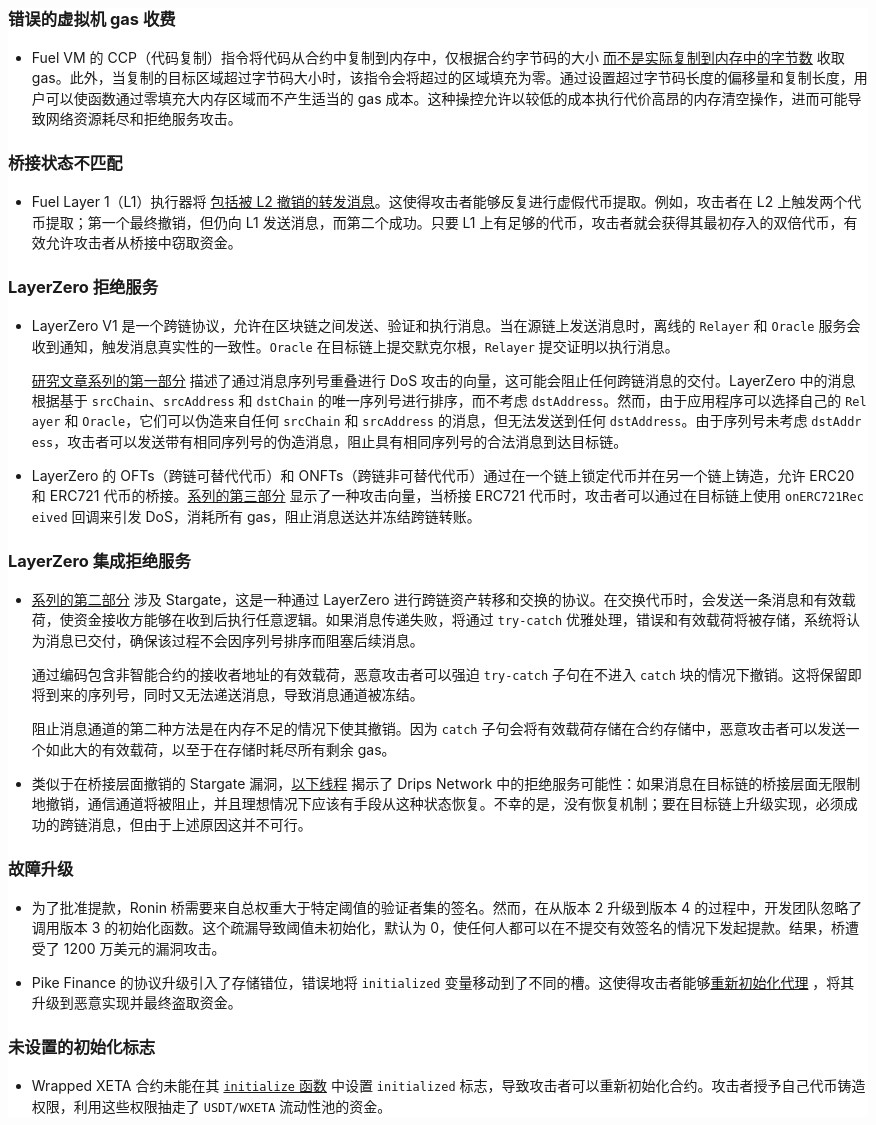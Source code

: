 ### 错误的虚拟机 gas 收费

*   Fuel VM 的 CCP（代码复制）指令将代码从合约中复制到内存中，仅根据合约字节码的大小 [而不是实际复制到内存中的字节数](https://medium.com/immunefi/top-5-bugs-from-the-fuel-attackathon-80eda8920505#421a) 收取 gas。此外，当复制的目标区域超过字节码大小时，该指令会将超过的区域填充为零。通过设置超过字节码长度的偏移量和复制长度，用户可以使函数通过零填充大内存区域而不产生适当的 gas 成本。这种操控允许以较低的成本执行代价高昂的内存清空操作，进而可能导致网络资源耗尽和拒绝服务攻击。

### 桥接状态不匹配

*   Fuel Layer 1（L1）执行器将 [包括被 L2 撤销的转发消息](https://medium.com/immunefi/top-5-bugs-from-the-fuel-attackathon-80eda8920505#06eb)。这使得攻击者能够反复进行虚假代币提取。例如，攻击者在 L2 上触发两个代币提取；第一个最终撤销，但仍向 L1 发送消息，而第二个成功。只要 L1 上有足够的代币，攻击者就会获得其最初存入的双倍代币，有效允许攻击者从桥接中窃取资金。

### LayerZero 拒绝服务

*   LayerZero V1 是一个跨链协议，允许在区块链之间发送、验证和执行消息。当在源链上发送消息时，离线的 `Relayer` 和 `Oracle` 服务会收到通知，触发消息真实性的一致性。`Oracle` 在目标链上提交默克尔根，`Relayer` 提交证明以执行消息。
    
    [研究文章系列的第一部分](https://www.trust-security.xyz/post/learning-by-breaking-a-layerzero-case-study-part-one) 描述了通过消息序列号重叠进行 DoS 攻击的向量，这可能会阻止任何跨链消息的交付。LayerZero 中的消息根据基于 `srcChain`、`srcAddress` 和 `dstChain` 的唯一序列号进行排序，而不考虑 `dstAddress`。然而，由于应用程序可以选择自己的 `Relayer` 和 `Oracle`，它们可以伪造来自任何 `srcChain` 和 `srcAddress` 的消息，但无法发送到任何 `dstAddress`。由于序列号未考虑 `dstAddress`，攻击者可以发送带有相同序列号的伪造消息，阻止具有相同序列号的合法消息到达目标链。
    
*   LayerZero 的 OFTs（跨链可替代代币）和 ONFTs（跨链非可替代代币）通过在一个链上锁定代币并在另一个链上铸造，允许 ERC20 和 ERC721 代币的桥接。[系列的第三部分](https://www.trust-security.xyz/post/learning-by-breaking-a-layerzero-case-study-part-3) 显示了一种攻击向量，当桥接 ERC721 代币时，攻击者可以通过在目标链上使用 `onERC721Received` 回调来引发 DoS，消耗所有 gas，阻止消息送达并冻结跨链转账。

### LayerZero 集成拒绝服务

*   [系列的第二部分](https://www.trust-security.xyz/post/learning-by-breaking-a-layerzero-case-study-part-2) 涉及 Stargate，这是一种通过 LayerZero 进行跨链资产转移和交换的协议。在交换代币时，会发送一条消息和有效载荷，使资金接收方能够在收到后执行任意逻辑。如果消息传递失败，将通过 `try-catch` 优雅处理，错误和有效载荷将被存储，系统将认为消息已交付，确保该过程不会因序列号排序而阻塞后续消息。
    
    通过编码包含非智能合约的接收者地址的有效载荷，恶意攻击者可以强迫 `try-catch` 子句在不进入 `catch` 块的情况下撤销。这将保留即将到来的序列号，同时又无法递送消息，导致消息通道被冻结。
    
    阻止消息通道的第二种方法是在内存不足的情况下使其撤销。因为 `catch` 子句会将有效载荷存储在合约存储中，恶意攻击者可以发送一个如此大的有效载荷，以至于在存储时耗尽所有剩余 gas。
    
*   类似于在桥接层面撤销的 Stargate 漏洞，[以下线程](https://x.com/cantinaxyz/status/1849450897715397042) 揭示了 Drips Network 中的拒绝服务可能性：如果消息在目标链的桥接层面无限制地撤销，通信通道将被阻止，并且理想情况下应该有手段从这种状态恢复。不幸的是，没有恢复机制；要在目标链上升级实现，必须成功的跨链消息，但由于上述原因这并不可行。

### 故障升级

*   为了批准提款，Ronin 桥需要来自总权重大于特定阈值的验证者集的签名。然而，在从版本 2 升级到版本 4 的过程中，开发团队忽略了调用版本 3 的初始化函数。这个疏漏导致阈值未初始化，默认为 0，使任何人都可以在不提交有效签名的情况下发起提款。结果，桥遭受了 1200 万美元的漏洞攻击。
    
*   Pike Finance 的协议升级引入了存储错位，错误地将 `initialized` 变量移动到了不同的槽。这使得攻击者能够[重新初始化代理](https://quillaudits.medium.com/decoding-pike-finance-exploit-quillaudits-40a1662d3f8a) ，将其升级到恶意实现并最终盗取资金。
    

### 未设置的初始化标志

*   Wrapped XETA 合约未能在其 [`initialize` 函数](https://www.contractreader.io/contract/mainnet/0x3802a712d24eabcfd825fc4dd508abc01e75753e#wxeta-1-1-56) 中设置 `initialized` 标志，导致攻击者可以重新初始化合约。攻击者授予自己代币铸造权限，利用这些权限抽走了 `USDT/WXETA` 流动性池的资金。
    